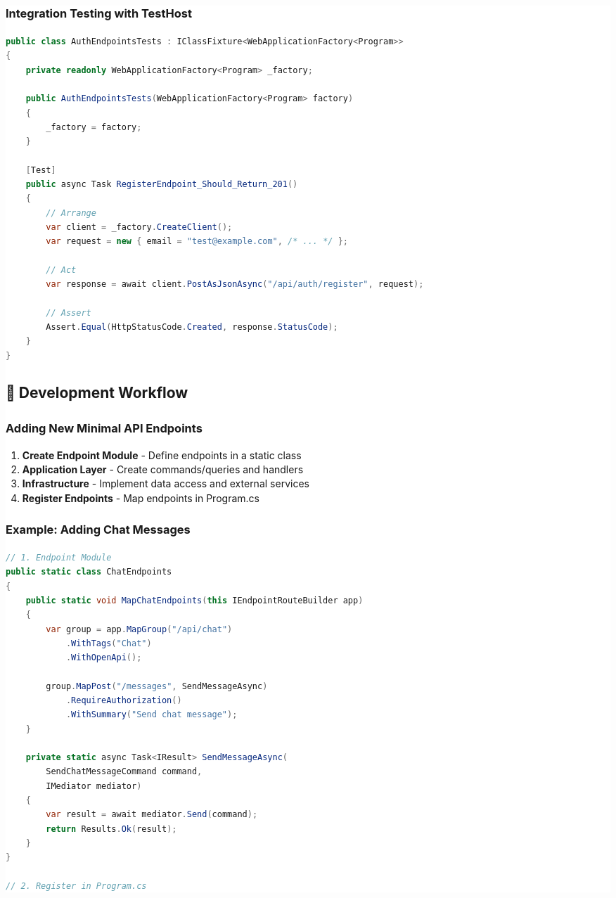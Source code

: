 ### Integration Testing with TestHost
```csharp
public class AuthEndpointsTests : IClassFixture<WebApplicationFactory<Program>>
{
    private readonly WebApplicationFactory<Program> _factory;
    
    public AuthEndpointsTests(WebApplicationFactory<Program> factory)
    {
        _factory = factory;
    }
    
    [Test]
    public async Task RegisterEndpoint_Should_Return_201()
    {
        // Arrange
        var client = _factory.CreateClient();
        var request = new { email = "test@example.com", /* ... */ };
        
        // Act
        var response = await client.PostAsJsonAsync("/api/auth/register", request);
        
        // Assert
        Assert.Equal(HttpStatusCode.Created, response.StatusCode);
    }
}
```

## 🔄 Development Workflow

### Adding New Minimal API Endpoints

1. **Create Endpoint Module** - Define endpoints in a static class
2. **Application Layer** - Create commands/queries and handlers
3. **Infrastructure** - Implement data access and external services
4. **Register Endpoints** - Map endpoints in Program.cs

### Example: Adding Chat Messages

```csharp
// 1. Endpoint Module
public static class ChatEndpoints
{
    public static void MapChatEndpoints(this IEndpointRouteBuilder app)
    {
        var group = app.MapGroup("/api/chat")
            .WithTags("Chat")
            .WithOpenApi();

        group.MapPost("/messages", SendMessageAsync)
            .RequireAuthorization()
            .WithSummary("Send chat message");
    }
    
    private static async Task<IResult> SendMessageAsync(
        SendChatMessageCommand command,
        IMediator mediator)
    {
        var result = await mediator.Send(command);
        return Results.Ok(result);
    }
}

// 2. Register in Program.cs
```